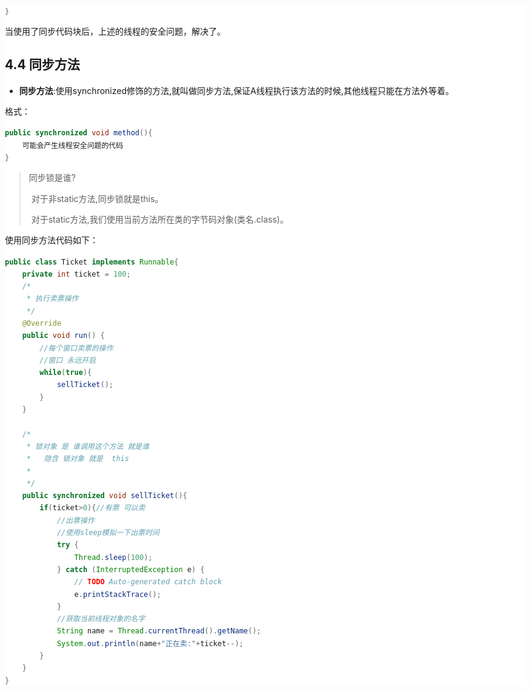 ```java
}
```

当使用了同步代码块后，上述的线程的安全问题，解决了。



## 4.4 同步方法

- **同步方法**:使用synchronized修饰的方法,就叫做同步方法,保证A线程执行该方法的时候,其他线程只能在方法外等着。

格式：

```java
public synchronized void method(){
   	可能会产生线程安全问题的代码
}
```

> 同步锁是谁?
>
> ​      对于非static方法,同步锁就是this。  
>
> ​      对于static方法,我们使用当前方法所在类的字节码对象(类名.class)。

使用同步方法代码如下：

```java
public class Ticket implements Runnable{
	private int ticket = 100;
	/*
	 * 执行卖票操作
	 */
	@Override
	public void run() {
		//每个窗口卖票的操作 
		//窗口 永远开启 
		while(true){
			sellTicket();
		}
	}
	
	/*
	 * 锁对象 是 谁调用这个方法 就是谁 
	 *   隐含 锁对象 就是  this
	 *    
	 */
	public synchronized void sellTicket(){
        if(ticket>0){//有票 可以卖	
            //出票操作
            //使用sleep模拟一下出票时间 
            try {
              	Thread.sleep(100);
            } catch (InterruptedException e) {
              	// TODO Auto-generated catch block
              	e.printStackTrace();
            }
            //获取当前线程对象的名字 
            String name = Thread.currentThread().getName();
            System.out.println(name+"正在卖:"+ticket--);
        }
	}
}
```
